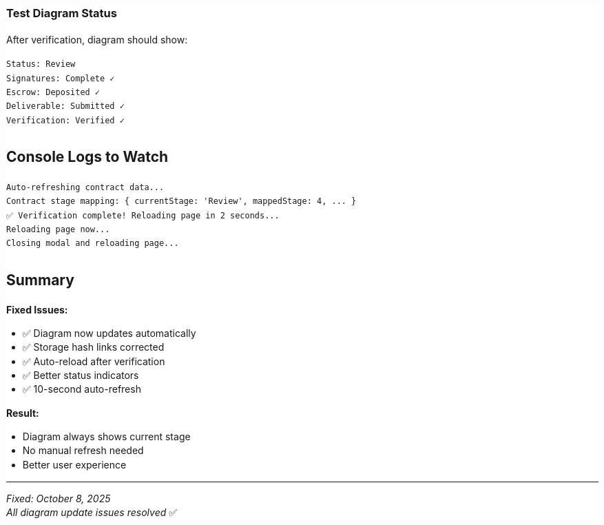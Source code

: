 ### Test Diagram Status

After verification, diagram should show:
```
Status: Review
Signatures: Complete ✓
Escrow: Deposited ✓
Deliverable: Submitted ✓
Verification: Verified ✓
```

## Console Logs to Watch

```
Auto-refreshing contract data...
Contract stage mapping: { currentStage: 'Review', mappedStage: 4, ... }
✅ Verification complete! Reloading page in 2 seconds...
Reloading page now...
Closing modal and reloading page...
```

## Summary

**Fixed Issues:**
- ✅ Diagram now updates automatically
- ✅ Storage hash links corrected
- ✅ Auto-reload after verification
- ✅ Better status indicators
- ✅ 10-second auto-refresh

**Result:**
- Diagram always shows current stage
- No manual refresh needed
- Better user experience

---

*Fixed: October 8, 2025*  
*All diagram update issues resolved* ✅
